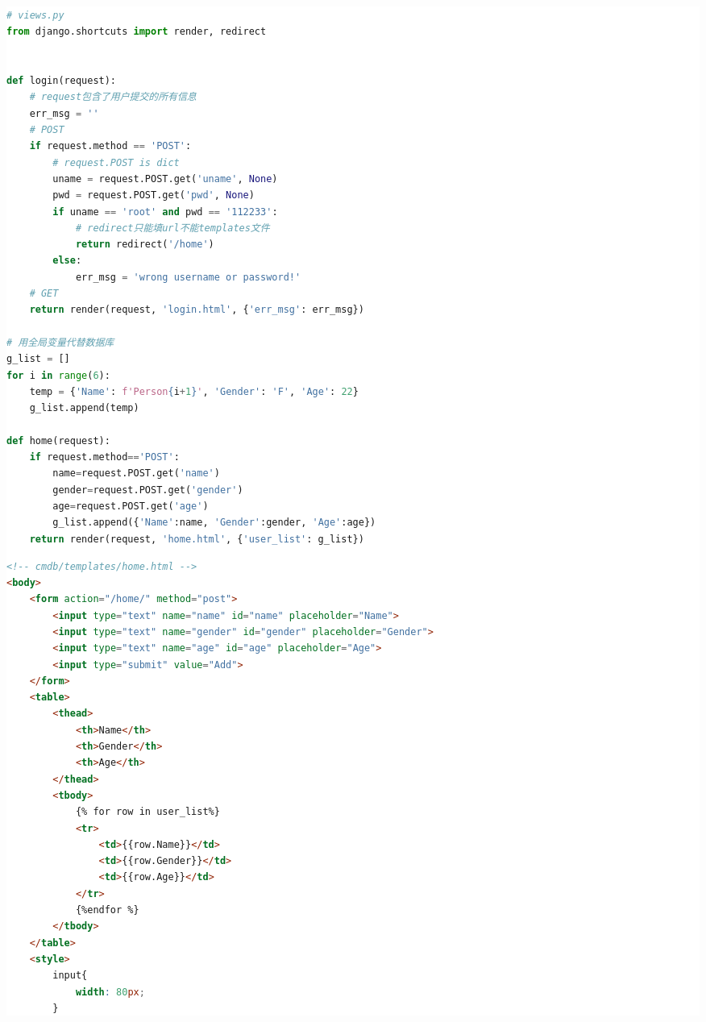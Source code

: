 ```py
# views.py
from django.shortcuts import render, redirect


def login(request):
    # request包含了用户提交的所有信息
    err_msg = ''
    # POST
    if request.method == 'POST':
        # request.POST is dict
        uname = request.POST.get('uname', None)
        pwd = request.POST.get('pwd', None)
        if uname == 'root' and pwd == '112233':
            # redirect只能填url不能templates文件
            return redirect('/home')
        else:
            err_msg = 'wrong username or password!'
    # GET
    return render(request, 'login.html', {'err_msg': err_msg})

# 用全局变量代替数据库
g_list = []
for i in range(6):
    temp = {'Name': f'Person{i+1}', 'Gender': 'F', 'Age': 22}
    g_list.append(temp)

def home(request):
    if request.method=='POST':
        name=request.POST.get('name')
        gender=request.POST.get('gender')
        age=request.POST.get('age')
        g_list.append({'Name':name, 'Gender':gender, 'Age':age})
    return render(request, 'home.html', {'user_list': g_list})
```

```html
<!-- cmdb/templates/home.html -->
<body>
    <form action="/home/" method="post">
        <input type="text" name="name" id="name" placeholder="Name">
        <input type="text" name="gender" id="gender" placeholder="Gender">
        <input type="text" name="age" id="age" placeholder="Age">
        <input type="submit" value="Add">
    </form>
    <table>
        <thead>
            <th>Name</th>
            <th>Gender</th>
            <th>Age</th>
        </thead>
        <tbody>
            {% for row in user_list%}
            <tr>
                <td>{{row.Name}}</td>
                <td>{{row.Gender}}</td>
                <td>{{row.Age}}</td>
            </tr>
            {%endfor %}
        </tbody>
    </table>
    <style>
        input{
            width: 80px;
        }
```